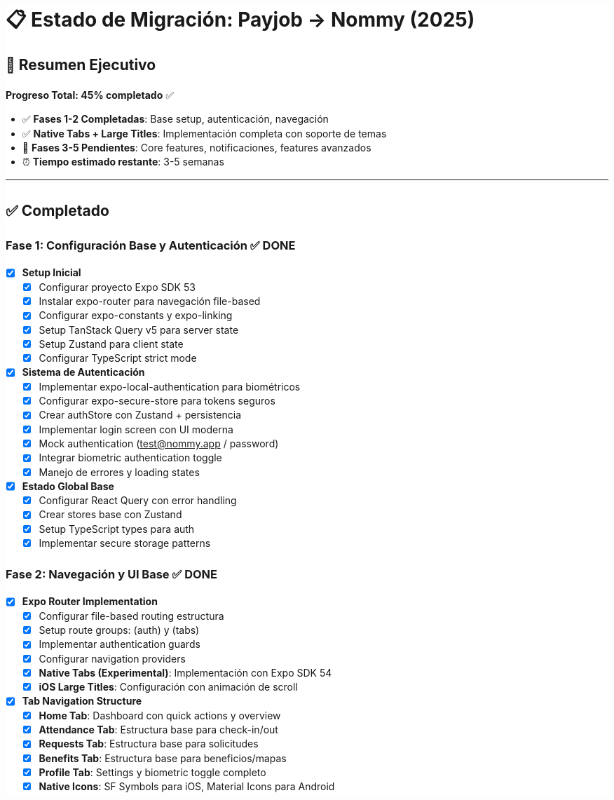 # 📋 Estado de Migración: Payjob → Nommy (2025)

## 🎯 Resumen Ejecutivo

**Progreso Total: 45% completado** ✅

- ✅ **Fases 1-2 Completadas**: Base setup, autenticación, navegación
- ✅ **Native Tabs + Large Titles**: Implementación completa con soporte de temas
- 🔄 **Fases 3-5 Pendientes**: Core features, notificaciones, features avanzados  
- ⏰ **Tiempo estimado restante**: 3-5 semanas

---

## ✅ Completado

### **Fase 1: Configuración Base y Autenticación** ✅ DONE
- [x] **Setup Inicial**
  - [x] Configurar proyecto Expo SDK 53
  - [x] Instalar expo-router para navegación file-based
  - [x] Configurar expo-constants y expo-linking
  - [x] Setup TanStack Query v5 para server state
  - [x] Setup Zustand para client state
  - [x] Configurar TypeScript strict mode

- [x] **Sistema de Autenticación**
  - [x] Implementar expo-local-authentication para biométricos
  - [x] Configurar expo-secure-store para tokens seguros
  - [x] Crear authStore con Zustand + persistencia
  - [x] Implementar login screen con UI moderna
  - [x] Mock authentication (test@nommy.app / password)
  - [x] Integrar biometric authentication toggle
  - [x] Manejo de errores y loading states

- [x] **Estado Global Base**
  - [x] Configurar React Query con error handling
  - [x] Crear stores base con Zustand
  - [x] Setup TypeScript types para auth
  - [x] Implementar secure storage patterns

### **Fase 2: Navegación y UI Base** ✅ DONE
- [x] **Expo Router Implementation**
  - [x] Configurar file-based routing estructura
  - [x] Setup route groups: (auth) y (tabs)  
  - [x] Implementar authentication guards
  - [x] Configurar navigation providers
  - [x] **Native Tabs (Experimental)**: Implementación con Expo SDK 54
  - [x] **iOS Large Titles**: Configuración con animación de scroll

- [x] **Tab Navigation Structure**
  - [x] **Home Tab**: Dashboard con quick actions y overview
  - [x] **Attendance Tab**: Estructura base para check-in/out
  - [x] **Requests Tab**: Estructura base para solicitudes
  - [x] **Benefits Tab**: Estructura base para beneficios/mapas
  - [x] **Profile Tab**: Settings y biometric toggle completo
  - [x] **Native Icons**: SF Symbols para iOS, Material Icons para Android
